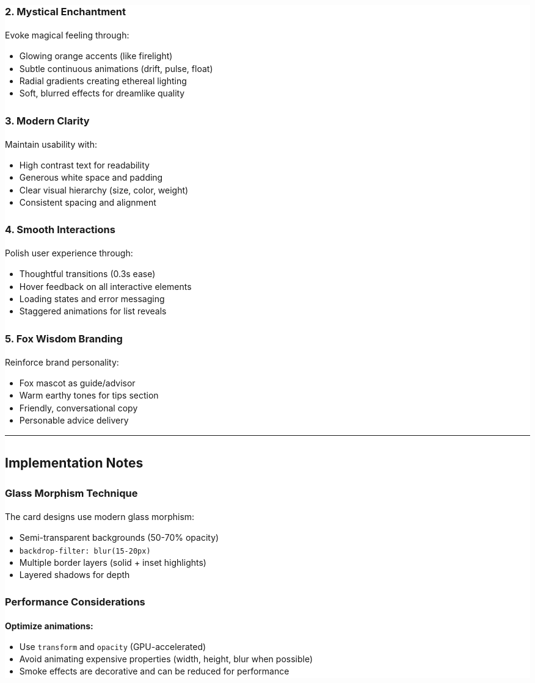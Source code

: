 ### 2. Mystical Enchantment

Evoke magical feeling through:

- Glowing orange accents (like firelight)
- Subtle continuous animations (drift, pulse, float)
- Radial gradients creating ethereal lighting
- Soft, blurred effects for dreamlike quality

### 3. Modern Clarity

Maintain usability with:

- High contrast text for readability
- Generous white space and padding
- Clear visual hierarchy (size, color, weight)
- Consistent spacing and alignment

### 4. Smooth Interactions

Polish user experience through:

- Thoughtful transitions (0.3s ease)
- Hover feedback on all interactive elements
- Loading states and error messaging
- Staggered animations for list reveals

### 5. Fox Wisdom Branding

Reinforce brand personality:

- Fox mascot as guide/advisor
- Warm earthy tones for tips section
- Friendly, conversational copy
- Personable advice delivery

---

## Implementation Notes

### Glass Morphism Technique

The card designs use modern glass morphism:

- Semi-transparent backgrounds (50-70% opacity)
- `backdrop-filter: blur(15-20px)`
- Multiple border layers (solid + inset highlights)
- Layered shadows for depth

### Performance Considerations

**Optimize animations:**

- Use `transform` and `opacity` (GPU-accelerated)
- Avoid animating expensive properties (width, height, blur when possible)
- Smoke effects are decorative and can be reduced for performance
